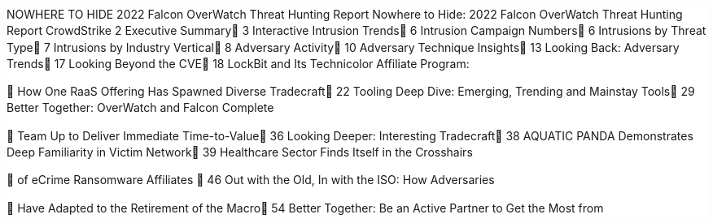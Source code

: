 NOWHERE
TO HIDE
2022 Falcon OverWatch Threat Hunting Report
Nowhere to Hide: 2022 Falcon OverWatch Threat Hunting Report
CrowdStrike
2
Executive Summary
3
Interactive Intrusion Trends
6 
Intrusion Campaign Numbers
6
Intrusions by Threat Type
7
Intrusions by Industry Vertical
8
Adversary Activity
10
Adversary Technique Insights
13
Looking Back: Adversary Trends
17 
Looking Beyond the CVE
18
LockBit and Its Technicolor Affiliate Program: 
 

How One RaaS Offering Has Spawned Diverse Tradecraft
22
Tooling Deep Dive: Emerging, Trending and Mainstay Tools
29
Better Together: OverWatch and Falcon Complete
 

Team Up to Deliver Immediate Time\-to\-Value
36
Looking Deeper: Interesting Tradecraft
38
AQUATIC PANDA Demonstrates Deep Familiarity in Victim Network
39
Healthcare Sector Finds Itself in the Crosshairs
 

of eCrime Ransomware Affiliates 

46
Out with the Old, In with the ISO: How Adversaries
 

Have Adapted to the Retirement of the Macro
54
Better Together: Be an Active Partner to Get the Most from
 